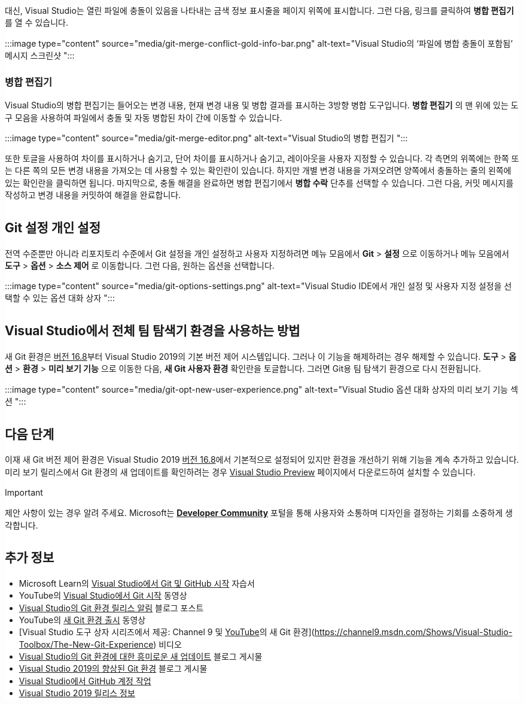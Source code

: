 대신, Visual Studio는 열린 파일에 충돌이 있음을 나타내는 금색 정보 표시줄을 페이지 위쪽에 표시합니다. 그런 다음, 링크를 클릭하여 **병합 편집기** 를 열 수 있습니다.

:::image type="content" source="media/git-merge-conflict-gold-info-bar.png" alt-text="Visual Studio의 ‘파일에 병합 충돌이 포함됨’ 메시지 스크린샷 ":::

### <a name="the-merge-editor"></a>병합 편집기

Visual Studio의 병합 편집기는 들어오는 변경 내용, 현재 변경 내용 및 병합 결과를 표시하는 3방향 병합 도구입니다. **병합 편집기** 의 맨 위에 있는 도구 모음을 사용하여 파일에서 충돌 및 자동 병합된 차이 간에 이동할 수 있습니다.

:::image type="content" source="media/git-merge-editor.png" alt-text="Visual Studio의 병합 편집기 ":::

또한 토글을 사용하여 차이를 표시하거나 숨기고, 단어 차이를 표시하거나 숨기고, 레이아웃을 사용자 지정할 수 있습니다. 각 측면의 위쪽에는 한쪽 또는 다른 쪽의 모든 변경 내용을 가져오는 데 사용할 수 있는 확인란이 있습니다. 하지만 개별 변경 내용을 가져오려면 양쪽에서 충돌하는 줄의 왼쪽에 있는 확인란을 클릭하면 됩니다. 마지막으로, 충돌 해결을 완료하면 병합 편집기에서 **병합 수락** 단추를 선택할 수 있습니다. 그런 다음, 커밋 메시지를 작성하고 변경 내용을 커밋하여 해결을 완료합니다.

## <a name="personalize-your-git-settings"></a>Git 설정 개인 설정

전역 수준뿐만 아니라 리포지토리 수준에서 Git 설정을 개인 설정하고 사용자 지정하려면 메뉴 모음에서 **Git** > **설정** 으로 이동하거나 메뉴 모음에서 **도구** > **옵션** > **소스 제어** 로 이동합니다. 그런 다음, 원하는 옵션을 선택합니다.

:::image type="content" source="media/git-options-settings.png" alt-text="Visual Studio IDE에서 개인 설정 및 사용자 지정 설정을 선택할 수 있는 옵션 대화 상자 ":::

## <a name="how-to-use-the-full-team-explorer-experience-in-visual-studio"></a>Visual Studio에서 전체 팀 탐색기 환경을 사용하는 방법

새 Git 환경은 [버전 16.8](/visualstudio/releases/2019/release-notes/)부터 Visual Studio 2019의 기본 버전 제어 시스템입니다. 그러나 이 기능을 해제하려는 경우 해제할 수 있습니다. **도구** > **옵션** > **환경** > **미리 보기 기능** 으로 이동한 다음, **새 Git 사용자 환경** 확인란을 토글합니다. 그러면 Git용 팀 탐색기 환경으로 다시 전환됩니다.

:::image type="content" source="media/git-opt-new-user-experience.png" alt-text="Visual Studio 옵션 대화 상자의 미리 보기 기능 섹션 ":::

## <a name="whats-next"></a>다음 단계

이재 새 Git 버전 제어 환경은 Visual Studio 2019 [버전 16.8](/visualstudio/releases/2019/release-notes/)에서 기본적으로 설정되어 있지만 환경을 개선하기 위해 기능을 계속 추가하고 있습니다. 미리 보기 릴리스에서 Git 환경의 새 업데이트를 확인하려는 경우 [Visual Studio Preview](https://aka.ms/vspreview/) 페이지에서 다운로드하여 설치할 수 있습니다.

> [!IMPORTANT]
> 제안 사항이 있는 경우 알려 주세요. Microsoft는 [**Developer Community**](https://aka.ms/vs-suggest) 포털을 통해 사용자와 소통하며 디자인을 결정하는 기회를 소중하게 생각합니다.

## <a name="see-also"></a>추가 정보

- Microsoft Learn의 [Visual Studio에서 Git 및 GitHub 시작](/learn/modules/visual-studio-github-push/) 자습서
- YouTube의 [Visual Studio에서 Git 시작](https://www.youtube.com/watch?v=GCZ9x3yqkyc) 동영상
- [Visual Studio의 Git 환경 릴리스 알림](https://devblogs.microsoft.com/visualstudio/announcing-the-release-of-the-git-experience-in-visual-studio/) 블로그 포스트
- YouTube의 [새 Git 환경 출시](https://www.youtube.com/watch?v=UHrAg3iKoe0&t) 동영상
- [Visual Studio 도구 상자 시리즈에서 제공: Channel 9 및 [YouTube](https://www.youtube.com/watch?v=ZiQ2LXtAJ6I&feature=youtu.be)의 새 Git 환경](https://channel9.msdn.com/Shows/Visual-Studio-Toolbox/The-New-Git-Experience) 비디오
- [Visual Studio의 Git 환경에 대한 흥미로운 새 업데이트](https://devblogs.microsoft.com/visualstudio/exciting-new-updates-to-the-git-experience-in-visual-studio/) 블로그 게시물
- [Visual Studio 2019의 향상된 Git 환경](https://devblogs.microsoft.com/visualstudio/improved-git-experience-in-visual-studio-2019/) 블로그 게시물
- [Visual Studio에서 GitHub 계정 작업](../ide/work-with-github-accounts.md)
- [Visual Studio 2019 릴리스 정보](/visualstudio/releases/2019/release-notes)
